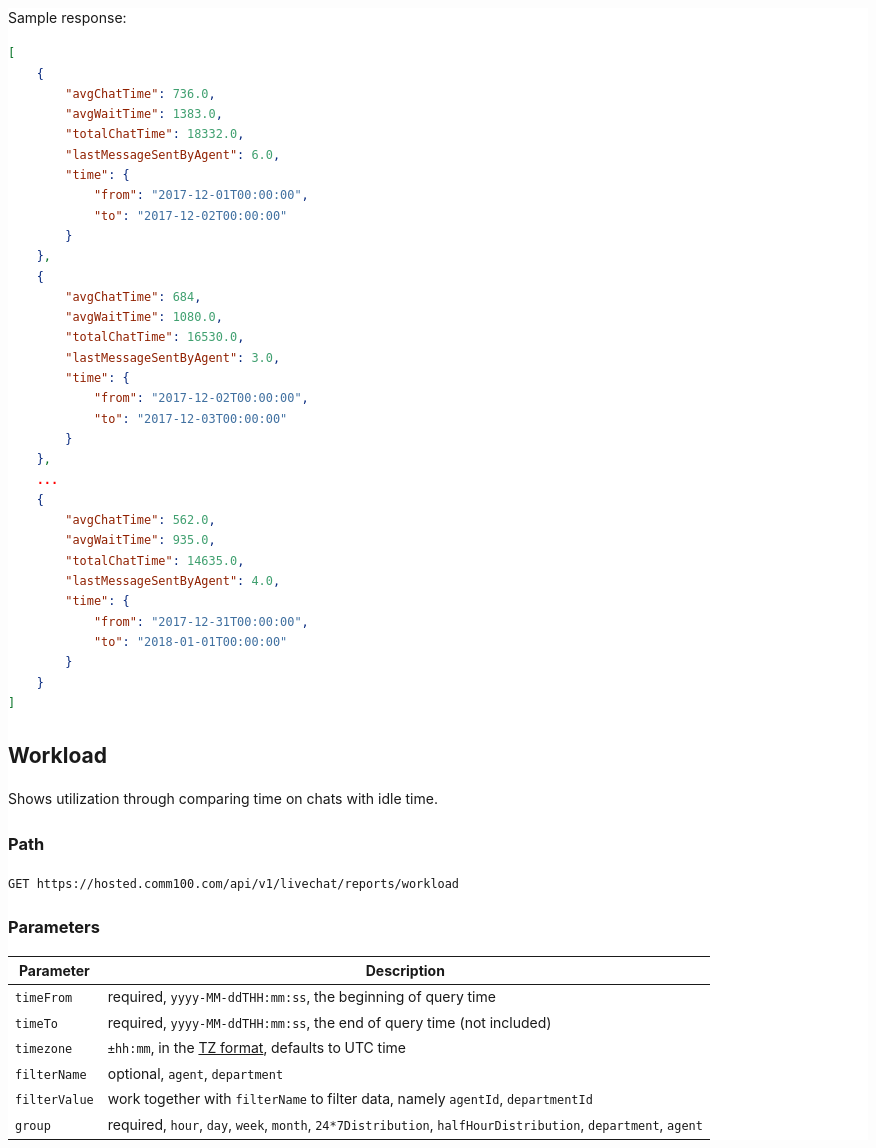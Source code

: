 Sample response:
```json
[
    {
        "avgChatTime": 736.0,
        "avgWaitTime": 1383.0,
        "totalChatTime": 18332.0,
        "lastMessageSentByAgent": 6.0,
        "time": {
            "from": "2017-12-01T00:00:00",
            "to": "2017-12-02T00:00:00"
        }
    },
    {
        "avgChatTime": 684,
        "avgWaitTime": 1080.0,
        "totalChatTime": 16530.0,
        "lastMessageSentByAgent": 3.0,
        "time": {
            "from": "2017-12-02T00:00:00",
            "to": "2017-12-03T00:00:00"
        }
    },
    ...
    {
        "avgChatTime": 562.0,
        "avgWaitTime": 935.0,
        "totalChatTime": 14635.0,
        "lastMessageSentByAgent": 4.0,
        "time": {
            "from": "2017-12-31T00:00:00",
            "to": "2018-01-01T00:00:00"
        }
    }
]
```

## Workload
Shows utilization through comparing time on chats with idle time.

### Path
```bash
GET https://hosted.comm100.com/api/v1/livechat/reports/workload
```

### Parameters
| Parameter | Description 
| --- | ---
| `timeFrom` | required, `yyyy-MM-ddTHH:mm:ss`, the beginning of query time
| `timeTo` | required, `yyyy-MM-ddTHH:mm:ss`, the end of query time (not included)
| `timezone` | `±hh:mm`, in the [TZ format](https://en.wikipedia.org/wiki/List_of_tz_database_time_zones), defaults to UTC time
| `filterName` | optional, `agent`, `department`
| `filterValue` | work together with `filterName` to filter data, namely `agentId`, `departmentId`
| `group` | required,  `hour`, `day`, `week`, `month`, `24*7Distribution`, `halfHourDistribution`, `department`, `agent`
